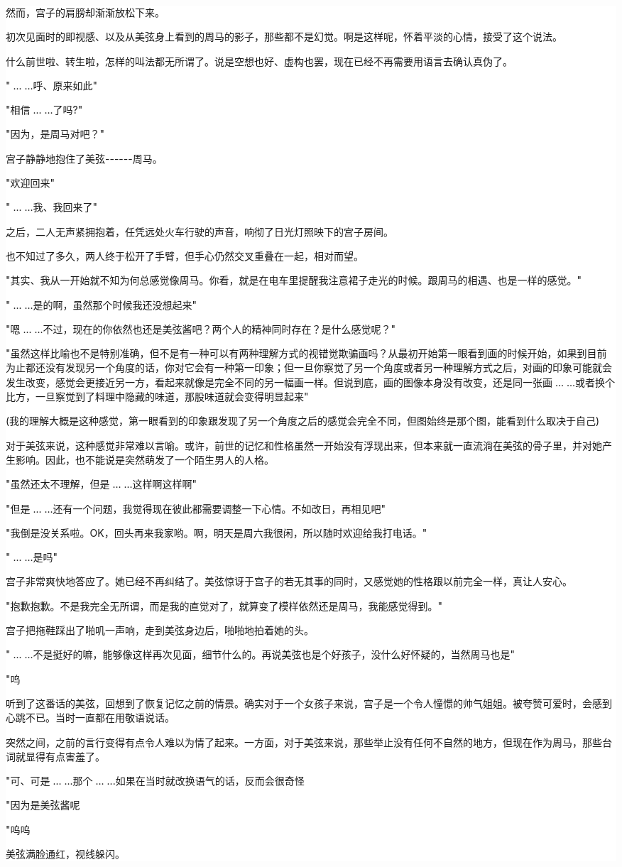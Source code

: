 然而，宫子的肩膀却渐渐放松下来。

初次见面时的即视感、以及从美弦身上看到的周马的影子，那些都不是幻觉。啊是这样呢，怀着平淡的心情，接受了这个说法。

什么前世啦、转生啦，怎样的叫法都无所谓了。说是空想也好、虚构也罢，现在已经不再需要用语言去确认真伪了。

" ... ...呼、原来如此"

"相信 ... ...了吗?"

"因为，是周马对吧？"

宫子静静地抱住了美弦------周马。

"欢迎回来"

" ... ...我、我回来了"

之后，二人无声紧拥抱着，任凭远处火车行驶的声音，响彻了日光灯照映下的宫子房间。

也不知过了多久，两人终于松开了手臂，但手心仍然交叉重叠在一起，相对而望。

"其实、我从一开始就不知为何总感觉像周马。你看，就是在电车里提醒我注意裙子走光的时候。跟周马的相遇、也是一样的感觉。"

" ... ...是的啊，虽然那个时候我还没想起来"

"嗯 ... ...不过，现在的你依然也还是美弦酱吧？两个人的精神同时存在？是什么感觉呢？"

"虽然这样比喻也不是特别准确，但不是有一种可以有两种理解方式的视错觉欺骗画吗？从最初开始第一眼看到画的时候开始，如果到目前为止都还没有发现另一个角度的话，你对它会有一种第一印象；但一旦你察觉了另一个角度或者另一种理解方式之后，对画的印象可能就会发生改变，感觉会更接近另一方，看起来就像是完全不同的另一幅画一样。但说到底，画的图像本身没有改变，还是同一张画 ... ...或者换个比方，一旦察觉到了料理中隐藏的味道，那股味道就会变得明显起来"

(我的理解大概是这种感觉，第一眼看到的印象跟发现了另一个角度之后的感觉会完全不同，但图始终是那个图，能看到什么取决于自己)

对于美弦来说，这种感觉非常难以言喻。或许，前世的记忆和性格虽然一开始没有浮现出来，但本来就一直流淌在美弦的骨子里，并对她产生影响。因此，也不能说是突然萌发了一个陌生男人的人格。

"虽然还太不理解，但是 ... ...这样啊这样啊"

"但是 ... ...还有一个问题，我觉得现在彼此都需要调整一下心情。不如改日，再相见吧"

"我倒是没关系啦。OK，回头再来我家哟。啊，明天是周六我很闲，所以随时欢迎给我打电话。"

" ... ...是吗"

宫子非常爽快地答应了。她已经不再纠结了。美弦惊讶于宫子的若无其事的同时，又感觉她的性格跟以前完全一样，真让人安心。

"抱歉抱歉。不是我完全无所谓，而是我的直觉对了，就算变了模样依然还是周马，我能感觉得到。"

宫子把拖鞋踩出了啪叽一声响，走到美弦身边后，啪啪地拍着她的头。

" ... ...不是挺好的嘛，能够像这样再次见面，细节什么的。再说美弦也是个好孩子，没什么好怀疑的，当然周马也是"

"呜

听到了这番话的美弦，回想到了恢复记忆之前的情景。确实对于一个女孩子来说，宫子是一个令人憧憬的帅气姐姐。被夸赞可爱时，会感到心跳不已。当时一直都在用敬语说话。

突然之间，之前的言行变得有点令人难以为情了起来。一方面，对于美弦来说，那些举止没有任何不自然的地方，但现在作为周马，那些台词就显得有点害羞了。

"可、可是 ... ...那个 ... ...如果在当时就改换语气的话，反而会很奇怪

"因为是美弦酱呢

"呜呜

美弦满脸通红，视线躲闪。
